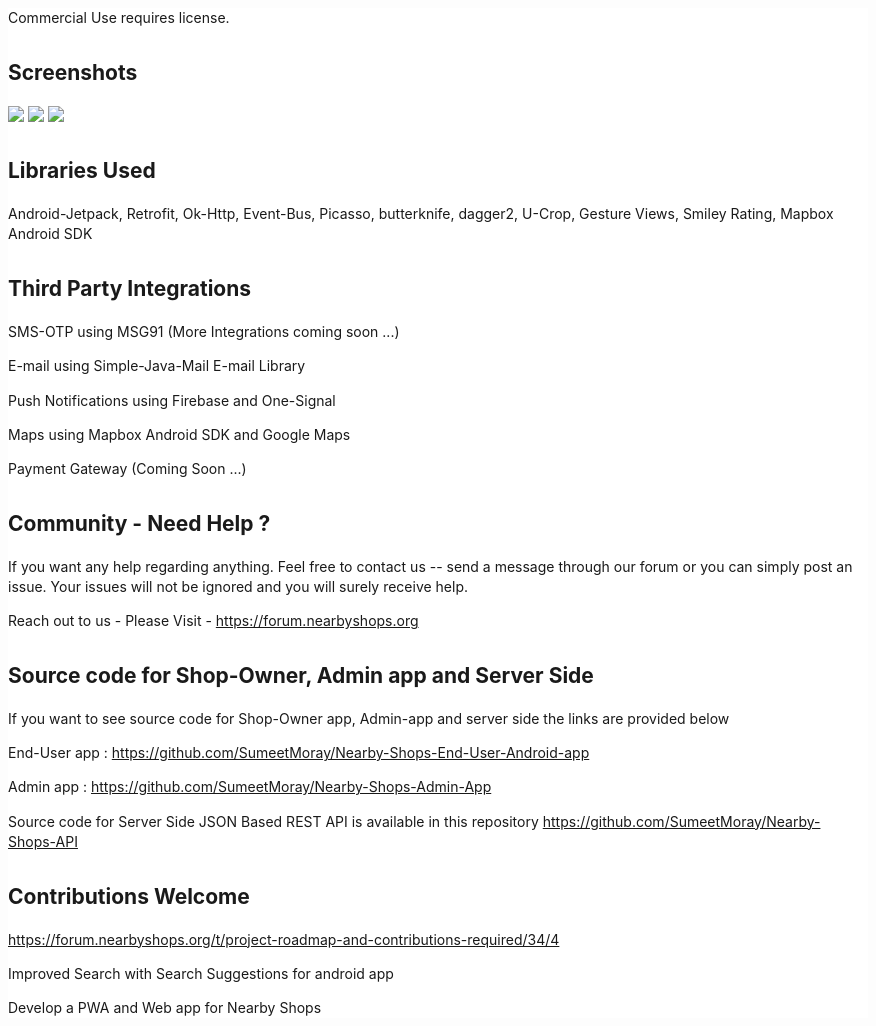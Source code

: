 Commercial Use requires license. 



Screenshots
-----------------

<img src="https://nearbyshops.org/images/3.png" width="208">   <img src="https://nearbyshops.org/images/5.png" width="208">   <img src="https://nearbyshops.org/images/6.png" width="208">




Libraries Used
---------------

Android-Jetpack, Retrofit, Ok-Http, Event-Bus, Picasso, butterknife, dagger2, U-Crop, Gesture Views, Smiley Rating, Mapbox Android SDK


Third Party Integrations
-------------------------
SMS-OTP using MSG91 (More Integrations coming soon ...)

E-mail using Simple-Java-Mail E-mail Library

Push Notifications using Firebase and One-Signal

Maps using Mapbox Android SDK and Google Maps

Payment Gateway (Coming Soon ...)


Community - Need Help ? 
------------------------

If you want any help regarding anything. Feel free to contact us -- send a message through our forum or you can simply post an issue. Your issues will not be ignored and you will surely receive help. 

Reach out to us - Please Visit - https://forum.nearbyshops.org



Source code for Shop-Owner, Admin app and Server Side
-------------------------------------------------------
If you want to see source code for Shop-Owner app, Admin-app and server side the links are provided below

End-User app : https://github.com/SumeetMoray/Nearby-Shops-End-User-Android-app

Admin app : https://github.com/SumeetMoray/Nearby-Shops-Admin-App

Source code for Server Side JSON Based REST API is available in this repository https://github.com/SumeetMoray/Nearby-Shops-API


Contributions Welcome
-----------------------------------------------

https://forum.nearbyshops.org/t/project-roadmap-and-contributions-required/34/4

Improved Search with Search Suggestions for android app

Develop a PWA and Web app for Nearby Shops
